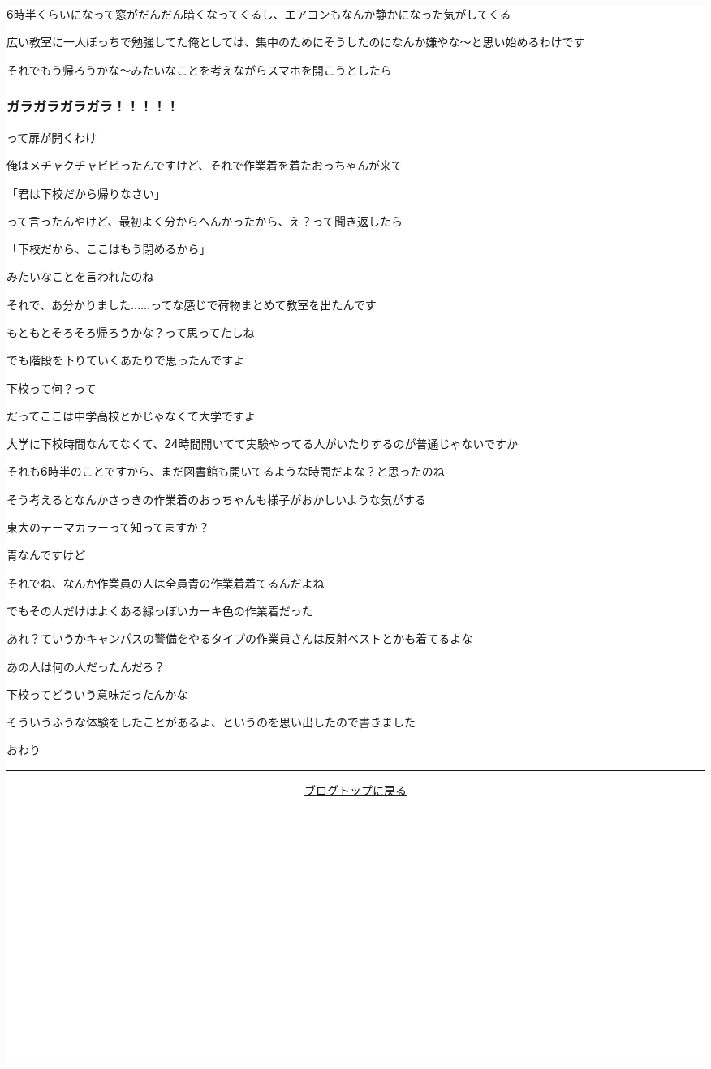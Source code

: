 6時半くらいになって窓がだんだん暗くなってくるし、エアコンもなんか静かになった気がしてくる

広い教室に一人ぼっちで勉強してた俺としては、集中のためにそうしたのになんか嫌やな〜と思い始めるわけです

それでもう帰ろうかな〜みたいなことを考えながらスマホを開こうとしたら

### ガラガラガラガラ！！！！！

って扉が開くわけ

俺はメチャクチャビビったんですけど、それで作業着を着たおっちゃんが来て

「君は下校だから帰りなさい」

って言ったんやけど、最初よく分からへんかったから、え？って聞き返したら

「下校だから、ここはもう閉めるから」

みたいなことを言われたのね

それで、あ分かりました……ってな感じで荷物まとめて教室を出たんです

もともとそろそろ帰ろうかな？って思ってたしね

でも階段を下りていくあたりで思ったんですよ

下校って何？って

だってここは中学高校とかじゃなくて大学ですよ

大学に下校時間なんてなくて、24時間開いてて実験やってる人がいたりするのが普通じゃないですか

それも6時半のことですから、まだ図書館も開いてるような時間だよな？と思ったのね

そう考えるとなんかさっきの作業着のおっちゃんも様子がおかしいような気がする

東大のテーマカラーって知ってますか？

青なんですけど

それでね、なんか作業員の人は全員青の作業着着てるんだよね

でもその人だけはよくある緑っぽいカーキ色の作業着だった

あれ？ていうかキャンパスの警備をやるタイプの作業員さんは反射ベストとかも着てるよな

あの人は何の人だったんだろ？

下校ってどういう意味だったんかな

そういうふうな体験をしたことがあるよ、というのを思い出したので書きました

おわり

---

<div style="text-align: center;">
<a href="/blog/">ブログトップに戻る</a>
</div>

<br>
<br>
<br>
<br>
<br>
<br>
<br>
<br>
<br>
<br>
<br>
<br>
<br>
<br>
<br>
<br>